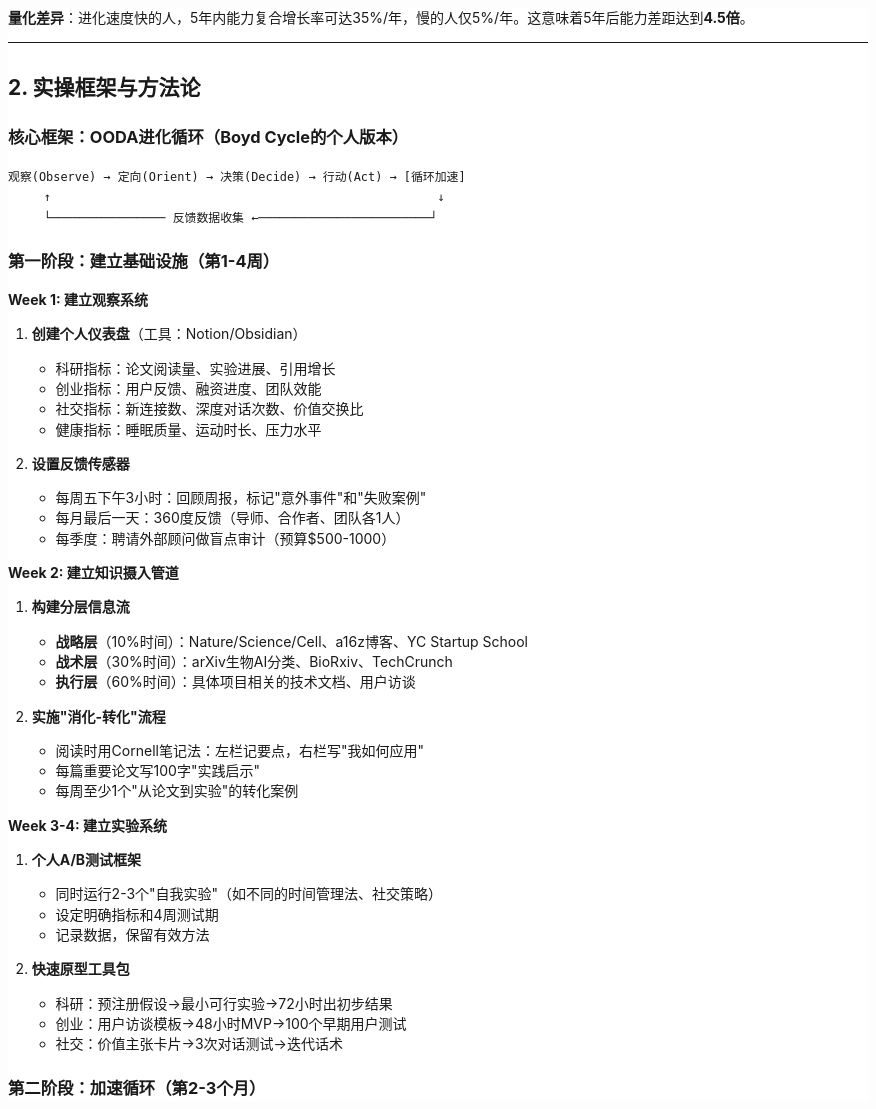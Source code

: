 **量化差异**：进化速度快的人，5年内能力复合增长率可达35%/年，慢的人仅5%/年。这意味着5年后能力差距达到**4.5倍**。

---

## 2. 实操框架与方法论

### 核心框架：OODA进化循环（Boyd Cycle的个人版本）

```
观察(Observe) → 定向(Orient) → 决策(Decide) → 行动(Act) → [循环加速]
     ↑                                                      ↓
     └──────────────── 反馈数据收集 ←────────────────────────┘
```

### 第一阶段：建立基础设施（第1-4周）

**Week 1: 建立观察系统**

1. **创建个人仪表盘**（工具：Notion/Obsidian）
   - 科研指标：论文阅读量、实验进展、引用增长
   - 创业指标：用户反馈、融资进度、团队效能
   - 社交指标：新连接数、深度对话次数、价值交换比
   - 健康指标：睡眠质量、运动时长、压力水平

2. **设置反馈传感器**
   - 每周五下午3小时：回顾周报，标记"意外事件"和"失败案例"
   - 每月最后一天：360度反馈（导师、合作者、团队各1人）
   - 每季度：聘请外部顾问做盲点审计（预算$500-1000）

**Week 2: 建立知识摄入管道**

1. **构建分层信息流**
   - **战略层**（10%时间）：Nature/Science/Cell、a16z博客、YC Startup School
   - **战术层**（30%时间）：arXiv生物AI分类、BioRxiv、TechCrunch
   - **执行层**（60%时间）：具体项目相关的技术文档、用户访谈

2. **实施"消化-转化"流程**
   - 阅读时用Cornell笔记法：左栏记要点，右栏写"我如何应用"
   - 每篇重要论文写100字"实践启示"
   - 每周至少1个"从论文到实验"的转化案例

**Week 3-4: 建立实验系统**

1. **个人A/B测试框架**
   - 同时运行2-3个"自我实验"（如不同的时间管理法、社交策略）
   - 设定明确指标和4周测试期
   - 记录数据，保留有效方法

2. **快速原型工具包**
   - 科研：预注册假设→最小可行实验→72小时出初步结果
   - 创业：用户访谈模板→48小时MVP→100个早期用户测试
   - 社交：价值主张卡片→3次对话测试→迭代话术

### 第二阶段：加速循环（第2-3个月）
